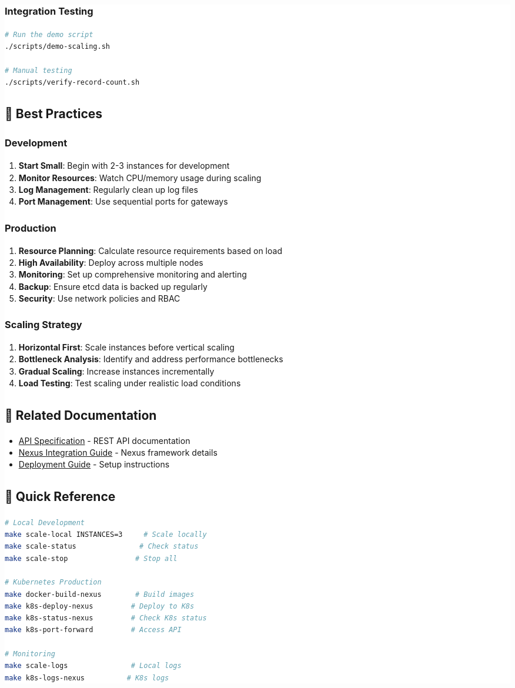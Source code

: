 ### Integration Testing

```bash
# Run the demo script
./scripts/demo-scaling.sh

# Manual testing
./scripts/verify-record-count.sh
```

## 📝 Best Practices

### Development

1. **Start Small**: Begin with 2-3 instances for development
2. **Monitor Resources**: Watch CPU/memory usage during scaling
3. **Log Management**: Regularly clean up log files
4. **Port Management**: Use sequential ports for gateways

### Production

1. **Resource Planning**: Calculate resource requirements based on load
2. **High Availability**: Deploy across multiple nodes
3. **Monitoring**: Set up comprehensive monitoring and alerting
4. **Backup**: Ensure etcd data is backed up regularly
5. **Security**: Use network policies and RBAC

### Scaling Strategy

1. **Horizontal First**: Scale instances before vertical scaling
2. **Bottleneck Analysis**: Identify and address performance bottlenecks
3. **Gradual Scaling**: Increase instances incrementally
4. **Load Testing**: Test scaling under realistic load conditions

## 🔗 Related Documentation

- [API Specification](API_SPECIFICATION.md) - REST API documentation
- [Nexus Integration Guide](NEXUS_INTEGRATION_GUIDE.md) - Nexus framework details
- [Deployment Guide](CONSOLIDATED_SETUP_COMMANDS.md) - Setup instructions

## 🚀 Quick Reference

```bash
# Local Development
make scale-local INSTANCES=3     # Scale locally
make scale-status               # Check status
make scale-stop                # Stop all

# Kubernetes Production  
make docker-build-nexus        # Build images
make k8s-deploy-nexus         # Deploy to K8s
make k8s-status-nexus         # Check K8s status
make k8s-port-forward         # Access API

# Monitoring
make scale-logs               # Local logs
make k8s-logs-nexus          # K8s logs
```
